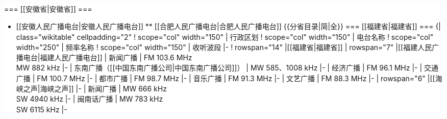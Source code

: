 === [[安徽省|安徽省]] ===
* [[安徽人民广播电台|安徽人民广播电台]]
** [[合肥人民广播电台|合肥人民广播电台]]
{{分省目录|简|全}}
=== [[福建省|福建省]] ===
{| class="wikitable" cellpadding="2"
! scope="col" width="150" | 行政区划
! scope="col" width="150" | 电台名称
! scope="col" width="250" | 频率名称
! scope="col" width="150" | 收听波段
|-
! rowspan="14" |[[福建省|福建省]]
| rowspan="7" |[[福建人民广播电台|福建人民广播电台]]
| 新闻广播
| FM 103.6 MHz<br/>MW 882 kHz
|-
| 东南广播（[[中国东南广播公司|中国东南广播公司]]）
| MW 585、1008 kHz
|-
| 经济广播
| FM 96.1 MHz
|-
| 交通广播
| FM 100.7 MHz
|-
| 都市广播
| FM 98.7 MHz
|-
| 音乐广播
| FM 91.3 MHz
|-
| 文艺广播
| FM 88.3 MHz
|-
| rowspan="6" |[[海峡之声|海峡之声]]
|-
| 新闻广播
| MW 666 kHz<br />SW 4940 kHz
|-
| 闽南话广播
| MW 783 kHz<br />SW 6115 kHz
|-